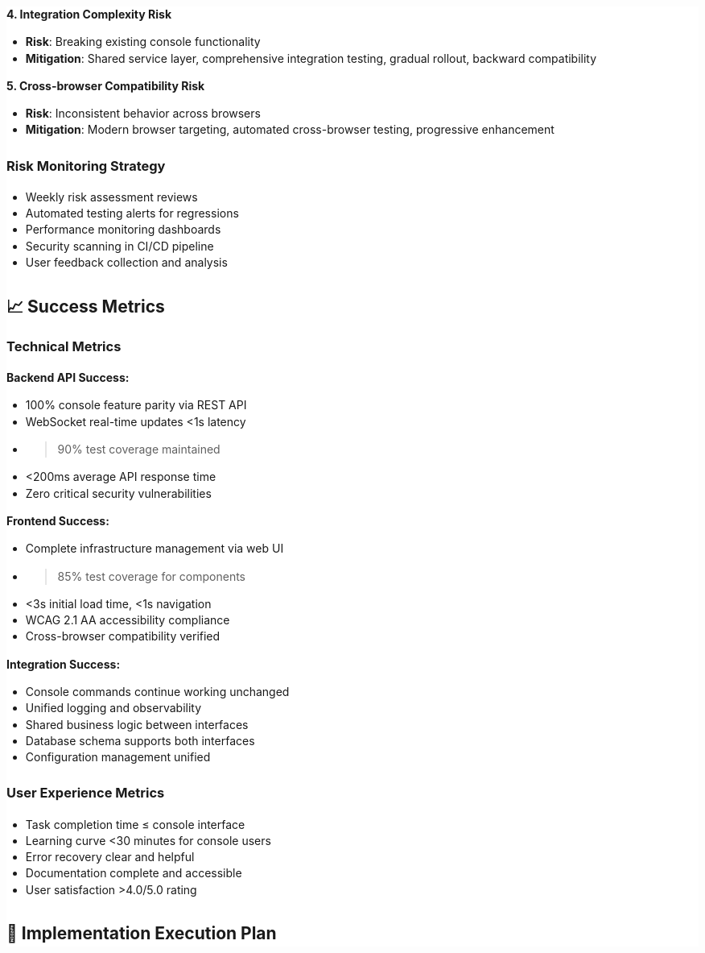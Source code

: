 **4. Integration Complexity Risk**
- **Risk**: Breaking existing console functionality
- **Mitigation**: Shared service layer, comprehensive integration testing, gradual rollout, backward compatibility

**5. Cross-browser Compatibility Risk**
- **Risk**: Inconsistent behavior across browsers
- **Mitigation**: Modern browser targeting, automated cross-browser testing, progressive enhancement

### **Risk Monitoring Strategy**
- Weekly risk assessment reviews
- Automated testing alerts for regressions
- Performance monitoring dashboards
- Security scanning in CI/CD pipeline
- User feedback collection and analysis

## 📈 Success Metrics

### **Technical Metrics**

**Backend API Success:**
- 100% console feature parity via REST API
- WebSocket real-time updates <1s latency
- >90% test coverage maintained
- <200ms average API response time
- Zero critical security vulnerabilities

**Frontend Success:**
- Complete infrastructure management via web UI
- >85% test coverage for components
- <3s initial load time, <1s navigation
- WCAG 2.1 AA accessibility compliance
- Cross-browser compatibility verified

**Integration Success:**
- Console commands continue working unchanged
- Unified logging and observability
- Shared business logic between interfaces
- Database schema supports both interfaces
- Configuration management unified

### **User Experience Metrics**
- Task completion time ≤ console interface
- Learning curve <30 minutes for console users
- Error recovery clear and helpful
- Documentation complete and accessible
- User satisfaction >4.0/5.0 rating

## 🚀 Implementation Execution Plan
